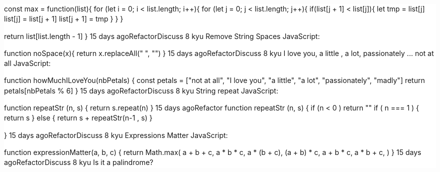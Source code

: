 const max = function(list){
  for (let i = 0; i < list.length; i++){
    for (let j = 0; j < list.length; j++){
      if(list[j + 1] < list[j]){
        let tmp = list[j]
        list[j] = list[j + 1]
        list[j + 1] = tmp
      }
    }
  }
  
return list[list.length - 1]
}
15 days agoRefactorDiscuss
8 kyu
Remove String Spaces
JavaScript:

function noSpace(x){
return x.replaceAll(" ", "")
}
15 days agoRefactorDiscuss
8 kyu
I love you, a little , a lot, passionately ... not at all
JavaScript:

function howMuchILoveYou(nbPetals) {
  const petals = ["not at all", "I love you", "a little", "a lot", "passionately", "madly"]
  return petals[nbPetals % 6]
}
15 days agoRefactorDiscuss
8 kyu
String repeat
JavaScript:

function repeatStr (n, s) {
  return s.repeat(n)
}
15 days agoRefactor
function repeatStr (n, s) {
  if (n < 0 ) return ""
  if ( n === 1 ) {
    return s
  } else {
    return s + repeatStr(n-1 , s)
  }

}
15 days agoRefactorDiscuss
8 kyu
Expressions Matter
JavaScript:

function expressionMatter(a, b, c) {
  return Math.max(
    a + b + c,
    a * b * c, 
    a * (b + c),
    (a + b) * c,
    a + b * c,
    a * b + c,
  )
  }
15 days agoRefactorDiscuss
8 kyu
Is it a palindrome?